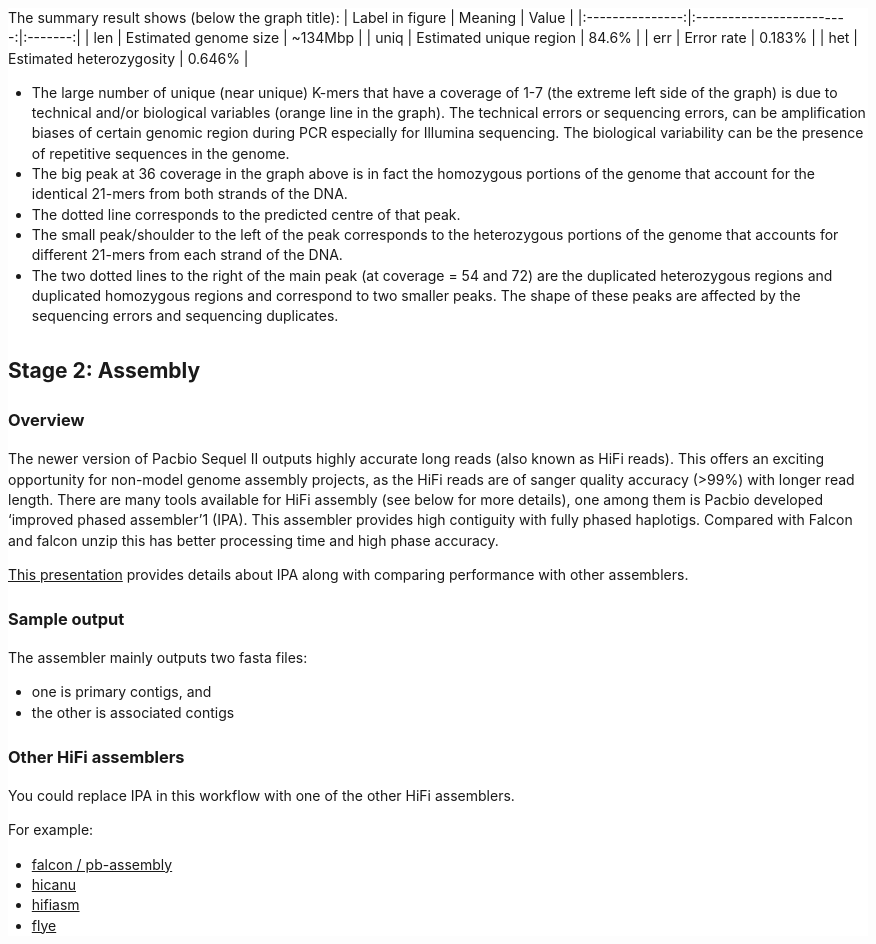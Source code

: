 
The summary result shows (below the graph title):
| Label in figure |          Meaning         |  Value  |
|:---------------:|:------------------------:|:-------:|
|       len       |   Estimated genome size  | ~134Mbp |
|       uniq      |  Estimated unique region |  84.6%  |
|       err       |        Error rate        |  0.183% |
|       het       | Estimated heterozygosity |  0.646% |


- The large number of unique (near unique) K-mers that have a coverage of 1-7 (the extreme left side of the graph) is due to technical and/or biological variables (orange line in the graph). The technical errors or sequencing errors, can be amplification biases of certain genomic region during PCR especially for Illumina sequencing. The biological variability can be the presence of repetitive sequences in the genome.  
- The big peak at 36 coverage in the graph above is in fact the homozygous portions of the genome that account for the identical 21-mers from both strands of the DNA.
- The dotted line corresponds to the predicted centre of that peak.
- The small peak/shoulder to the left of the peak corresponds to the heterozygous portions of the genome that accounts for different 21-mers from each strand of the DNA. 
- The two dotted lines to the right of the main peak (at coverage = 54 and 72) are the duplicated heterozygous regions and duplicated homozygous regions and correspond to two smaller peaks. The shape of these peaks are affected by the sequencing errors and sequencing duplicates.


## Stage 2: Assembly

### Overview

The newer version of Pacbio Sequel II outputs highly accurate long reads (also known as HiFi reads). This offers an exciting opportunity for non-model genome assembly projects, as the HiFi reads are of sanger quality accuracy (>99%) with longer read length. There are many tools available for HiFi assembly (see below for more details), one among them is Pacbio developed ‘improved phased assembler’1 (IPA). This assembler provides high contiguity with fully phased haplotigs. Compared with Falcon and falcon unzip this has better processing time and high phase accuracy. 

[This presentation](https://raw.githubusercontent.com/ucdavis-bioinformatics-training/ucdavis-bioinformatics-training.presentations/master/assembly/UC_Davis-IPA_HiFi_Assembler_Sovic.pdf) provides details about IPA along with comparing performance with other assemblers. 


### Sample output
The assembler mainly outputs two fasta files:
- one is primary contigs, and 
- the other is associated contigs

### Other HiFi assemblers
You could replace IPA in this workflow with one of the other HiFi assemblers. 

For example:
- [falcon / pb-assembly](https://github.com/PacificBiosciences/pb-assembly)
- [hicanu](https://bio.tools/hicanu)
- [hifiasm](https://github.com/chhylp123/hifiasm) 
- [flye](https://bio.tools/Flye)
